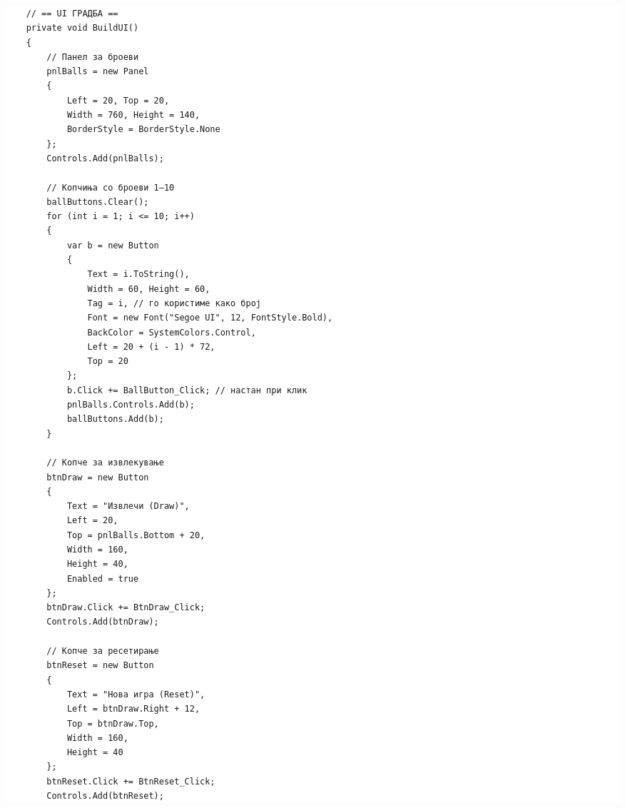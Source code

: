         // == UI ГРАДБА ==
        private void BuildUI()
        {
            // Панел за броеви
            pnlBalls = new Panel
            {
                Left = 20, Top = 20,
                Width = 760, Height = 140,
                BorderStyle = BorderStyle.None
            };
            Controls.Add(pnlBalls);

            // Копчиња со броеви 1–10
            ballButtons.Clear();
            for (int i = 1; i <= 10; i++)
            {
                var b = new Button
                {
                    Text = i.ToString(),
                    Width = 60, Height = 60,
                    Tag = i, // го користиме како број
                    Font = new Font("Segoe UI", 12, FontStyle.Bold),
                    BackColor = SystemColors.Control,
                    Left = 20 + (i - 1) * 72,
                    Top = 20
                };
                b.Click += BallButton_Click; // настан при клик
                pnlBalls.Controls.Add(b);
                ballButtons.Add(b);
            }

            // Копче за извлекување
            btnDraw = new Button
            {
                Text = "Извлечи (Draw)",
                Left = 20,
                Top = pnlBalls.Bottom + 20,
                Width = 160,
                Height = 40,
                Enabled = true
            };
            btnDraw.Click += BtnDraw_Click;
            Controls.Add(btnDraw);

            // Копче за ресетирање
            btnReset = new Button
            {
                Text = "Нова игра (Reset)",
                Left = btnDraw.Right + 12,
                Top = btnDraw.Top,
                Width = 160,
                Height = 40
            };
            btnReset.Click += BtnReset_Click;
            Controls.Add(btnReset);
